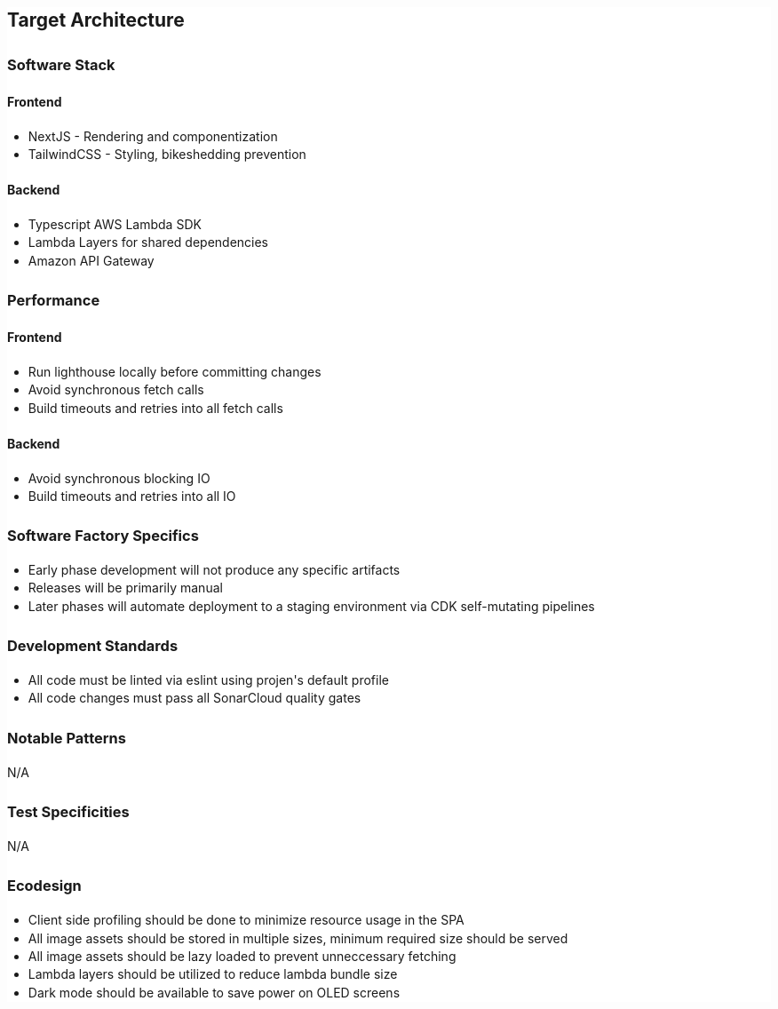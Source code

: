 ## Target Architecture

### Software Stack

#### Frontend

* NextJS - Rendering and componentization
* TailwindCSS - Styling, bikeshedding prevention

#### Backend

* Typescript AWS Lambda SDK
* Lambda Layers for shared dependencies
* Amazon API Gateway

### Performance

#### Frontend

* Run lighthouse locally before committing changes
* Avoid synchronous fetch calls
* Build timeouts and retries into all fetch calls

#### Backend

* Avoid synchronous blocking IO
* Build timeouts and retries into all IO

### Software Factory Specifics

* Early phase development will not produce any specific artifacts
* Releases will be primarily manual
* Later phases will automate deployment to a staging environment via CDK self-mutating pipelines

### Development Standards

* All code must be linted via eslint using projen's default profile
* All code changes must pass all SonarCloud quality gates

### Notable Patterns

N/A

### Test Specificities

N/A

### Ecodesign

* Client side profiling should be done to minimize resource usage in the SPA
* All image assets should be stored in multiple sizes, minimum required size should be served
* All image assets should be lazy loaded to prevent unneccessary fetching
* Lambda layers should be utilized to reduce lambda bundle size
* Dark mode should be available to save power on OLED screens
